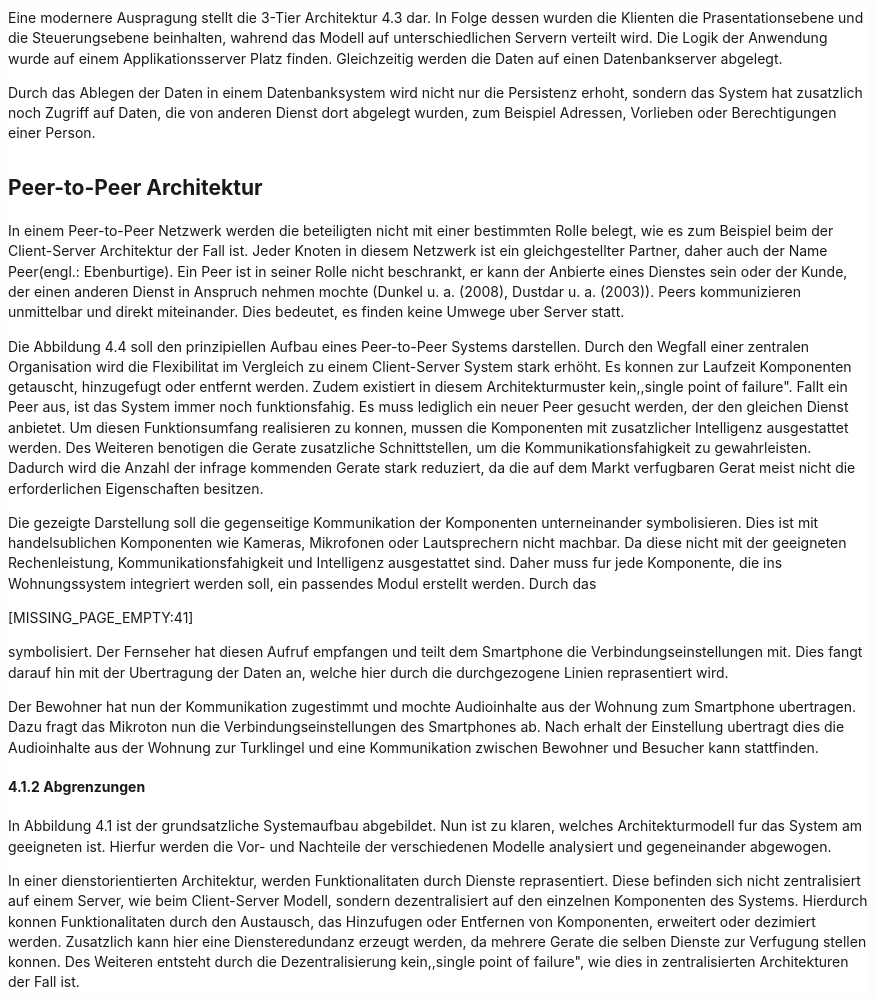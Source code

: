 Eine modernere Auspragung stellt die 3-Tier Architektur 4.3 dar. In Folge dessen wurden die Klienten die Prasentationsebene und die Steuerungsebene beinhalten, wahrend das Modell auf unterschiedlichen Servern verteilt wird. Die Logik der Anwendung wurde auf einem Applikationsserver Platz finden. Gleichzeitig werden die Daten auf einen Datenbankserver abgelegt.

Durch das Ablegen der Daten in einem Datenbanksystem wird nicht nur die Persistenz erhoht, sondern das System hat zusatzlich noch Zugriff auf Daten, die von anderen Dienst dort abgelegt wurden, zum Beispiel Adressen, Vorlieben oder Berechtigungen einer Person.

## Peer-to-Peer Architektur

In einem Peer-to-Peer Netzwerk werden die beteiligten nicht mit einer bestimmten Rolle belegt, wie es zum Beispiel beim der Client-Server Architektur der Fall ist. Jeder Knoten in diesem Netzwerk ist ein gleichgestellter Partner, daher auch der Name Peer(engl.: Ebenburtige). Ein Peer ist in seiner Rolle nicht beschrankt, er kann der Anbierte eines Dienstes sein oder der Kunde, der einen anderen Dienst in Anspruch nehmen mochte (Dunkel u. a. (2008), Dustdar u. a. (2003)). Peers kommunizieren unmittelbar und direkt miteinander. Dies bedeutet, es finden keine Umwege uber Server statt.

Die Abbildung 4.4 soll den prinzipiellen Aufbau eines Peer-to-Peer Systems darstellen. Durch den Wegfall einer zentralen Organisation wird die Flexibilitat im Vergleich zu einem Client-Server System stark erhöht. Es konnen zur Laufzeit Komponenten getauscht, hinzugefugt oder entfernt werden. Zudem existiert in diesem Architekturmuster kein,,single point of failure". Fallt ein Peer aus, ist das System immer noch funktionsfahig. Es muss lediglich ein neuer Peer gesucht werden, der den gleichen Dienst anbietet. Um diesen Funktionsumfang realisieren zu konnen, mussen die Komponenten mit zusatzlicher Intelligenz ausgestattet werden. Des Weiteren benotigen die Gerate zusatzliche Schnittstellen, um die Kommunikationsfahigkeit zu gewahrleisten. Dadurch wird die Anzahl der infrage kommenden Gerate stark reduziert, da die auf dem Markt verfugbaren Gerat meist nicht die erforderlichen Eigenschaften besitzen.

Die gezeigte Darstellung soll die gegenseitige Kommunikation der Komponenten unterneinander symbolisieren. Dies ist mit handelsublichen Komponenten wie Kameras, Mikrofonen oder Lautsprechern nicht machbar. Da diese nicht mit der geeigneten Rechenleistung, Kommunikationsfahigkeit und Intelligenz ausgestattet sind. Daher muss fur jede Komponente, die ins Wohnungssystem integriert werden soll, ein passendes Modul erstellt werden. Durch das

[MISSING_PAGE_EMPTY:41]

symbolisiert. Der Fernseher hat diesen Aufruf empfangen und teilt dem Smartphone die Verbindungseinstellungen mit. Dies fangt darauf hin mit der Ubertragung der Daten an, welche hier durch die durchgezogene Linien reprasentiert wird.

Der Bewohner hat nun der Kommunikation zugestimmt und mochte Audioinhalte aus der Wohnung zum Smartphone ubertragen. Dazu fragt das Mikroton nun die Verbindungseinstellungen des Smartphones ab. Nach erhalt der Einstellung ubertragt dies die Audioinhalte aus der Wohnung zur Turklingel und eine Kommunikation zwischen Bewohner und Besucher kann stattfinden.

#### 4.1.2 Abgrenzungen

In Abbildung 4.1 ist der grundsatzliche Systemaufbau abgebildet. Nun ist zu klaren, welches Architekturmodell fur das System am geeigneten ist. Hierfur werden die Vor- und Nachteile der verschiedenen Modelle analysiert und gegeneinander abgewogen.

In einer dienstorientierten Architektur, werden Funktionalitaten durch Dienste reprasentiert. Diese befinden sich nicht zentralisiert auf einem Server, wie beim Client-Server Modell, sondern dezentralisiert auf den einzelnen Komponenten des Systems. Hierdurch konnen Funktionalitaten durch den Austausch, das Hinzufugen oder Entfernen von Komponenten, erweitert oder dezimiert werden. Zusatzlich kann hier eine Diensteredundanz erzeugt werden, da mehrere Gerate die selben Dienste zur Verfugung stellen konnen. Des Weiteren entsteht durch die Dezentralisierung kein,,single point of failure", wie dies in zentralisierten Architekturen der Fall ist.
